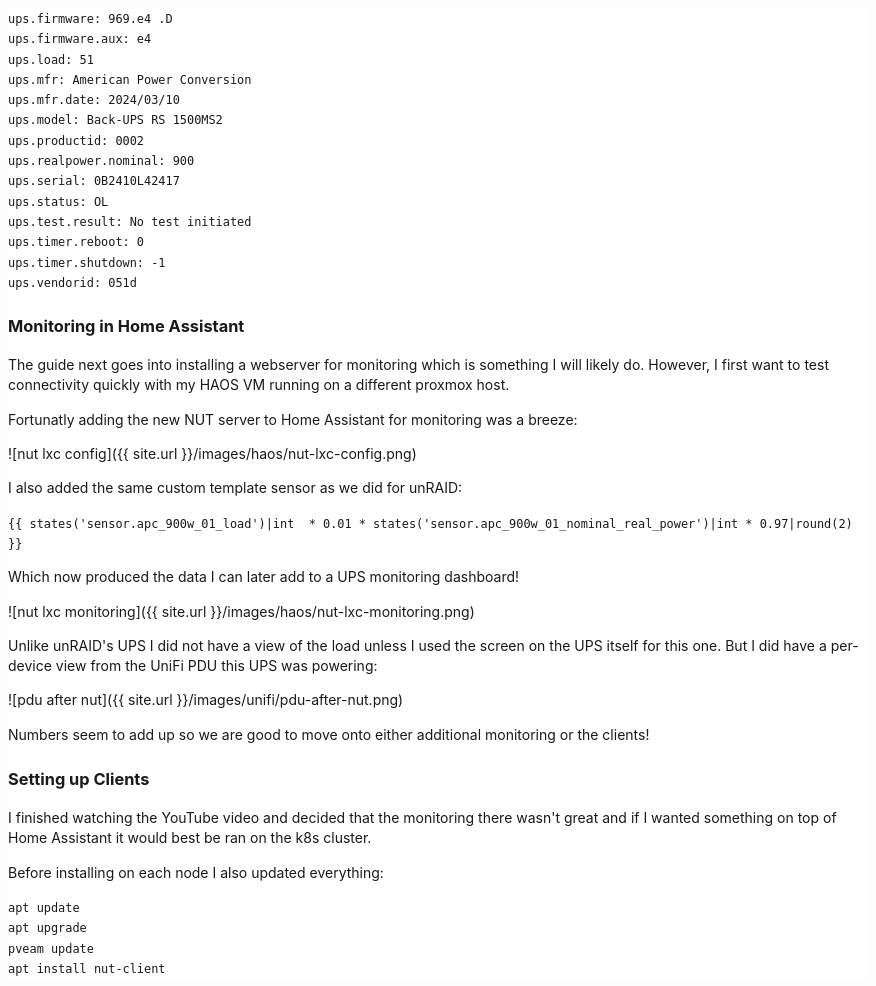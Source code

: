 ```
ups.firmware: 969.e4 .D
ups.firmware.aux: e4     
ups.load: 51
ups.mfr: American Power Conversion
ups.mfr.date: 2024/03/10
ups.model: Back-UPS RS 1500MS2
ups.productid: 0002
ups.realpower.nominal: 900
ups.serial: 0B2410L42417  
ups.status: OL
ups.test.result: No test initiated
ups.timer.reboot: 0
ups.timer.shutdown: -1
ups.vendorid: 051d
```

### Monitoring in Home Assistant

The guide next goes into installing a webserver for monitoring which is something I will likely do. However, I first want to test connectivity quickly with my HAOS VM running on a different proxmox host. 

Fortunatly adding the new NUT server to Home Assistant for monitoring was a breeze:

![nut lxc config]({{ site.url }}/images/haos/nut-lxc-config.png)

I also added the same custom template sensor as we did for unRAID:

```
{{ states('sensor.apc_900w_01_load')|int  * 0.01 * states('sensor.apc_900w_01_nominal_real_power')|int * 0.97|round(2) }}
```

Which now produced the data I can later add to a UPS monitoring dashboard!

![nut lxc monitoring]({{ site.url }}/images/haos/nut-lxc-monitoring.png)

Unlike unRAID's UPS I did not have a view of the load unless I used the screen on the UPS itself for this one. But I did have a per-device view from the UniFi PDU this UPS was powering:

![pdu after nut]({{ site.url }}/images/unifi/pdu-after-nut.png)

Numbers seem to add up so we are good to move onto either additional monitoring or the clients!

### Setting up Clients

I finished watching the YouTube video and decided that the monitoring there wasn't great and if I wanted something on top of Home Assistant it would best be ran on the k8s cluster. 

Before installing on each node I also updated everything:

```bash
apt update
apt upgrade
pveam update
apt install nut-client
```
